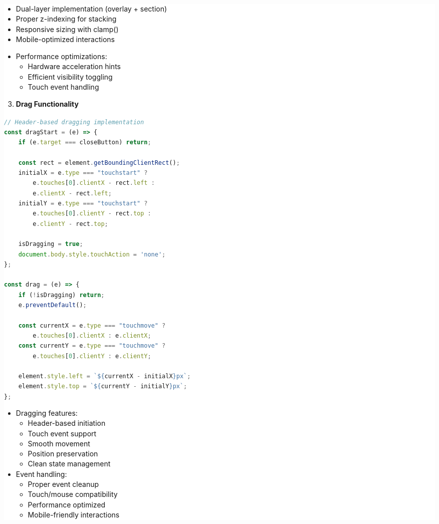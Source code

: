   * Dual-layer implementation (overlay + section)
  * Proper z-indexing for stacking
  * Responsive sizing with clamp()
  * Mobile-optimized interactions
- Performance optimizations:
  * Hardware acceleration hints
  * Efficient visibility toggling
  * Touch event handling

3. **Drag Functionality**
```js
// Header-based dragging implementation
const dragStart = (e) => {
    if (e.target === closeButton) return;
    
    const rect = element.getBoundingClientRect();
    initialX = e.type === "touchstart" ? 
        e.touches[0].clientX - rect.left : 
        e.clientX - rect.left;
    initialY = e.type === "touchstart" ? 
        e.touches[0].clientY - rect.top : 
        e.clientY - rect.top;

    isDragging = true;
    document.body.style.touchAction = 'none';
};

const drag = (e) => {
    if (!isDragging) return;
    e.preventDefault();
    
    const currentX = e.type === "touchmove" ? 
        e.touches[0].clientX : e.clientX;
    const currentY = e.type === "touchmove" ? 
        e.touches[0].clientY : e.clientY;
    
    element.style.left = `${currentX - initialX}px`;
    element.style.top = `${currentY - initialY}px`;
};
```
- Dragging features:
  * Header-based initiation
  * Touch event support
  * Smooth movement
  * Position preservation
  * Clean state management
- Event handling:
  * Proper event cleanup
  * Touch/mouse compatibility
  * Performance optimized
  * Mobile-friendly interactions
